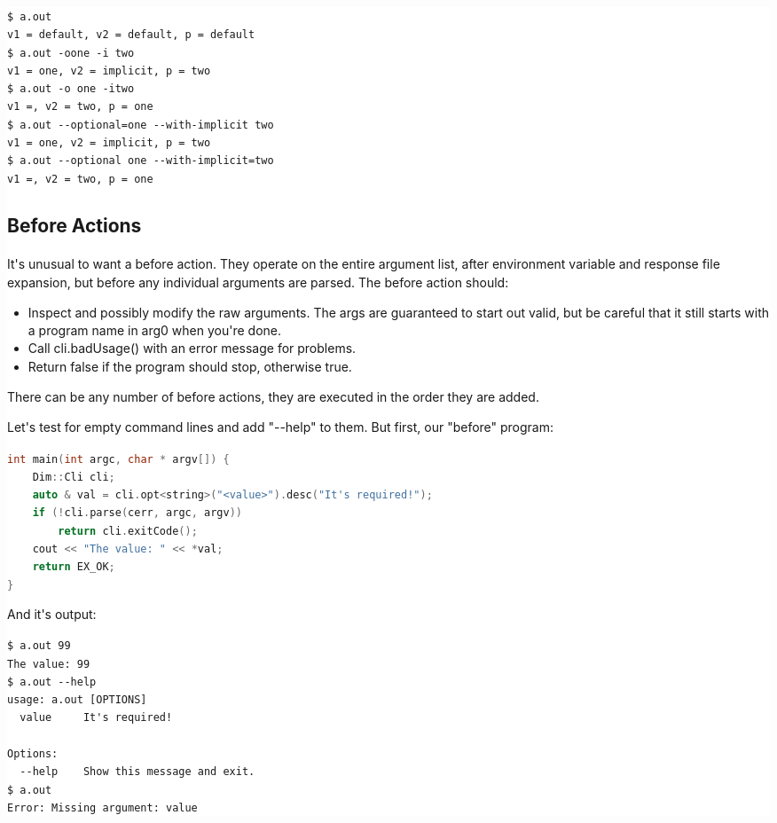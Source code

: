 ~~~ console
$ a.out
v1 = default, v2 = default, p = default
$ a.out -oone -i two
v1 = one, v2 = implicit, p = two
$ a.out -o one -itwo
v1 =, v2 = two, p = one
$ a.out --optional=one --with-implicit two
v1 = one, v2 = implicit, p = two
$ a.out --optional one --with-implicit=two
v1 =, v2 = two, p = one
~~~


## Before Actions
It's unusual to want a before action. They operate on the entire argument
list, after environment variable and response file expansion, but before any
individual arguments are parsed. The before action should:

- Inspect and possibly modify the raw arguments. The args are guaranteed to
  start out valid, but be careful that it still starts with a program name
  in arg0 when you're done.
- Call cli.badUsage() with an error message for problems.
- Return false if the program should stop, otherwise true.

There can be any number of before actions, they are executed in the order
they are added.

Let's test for empty command lines and add "--help" to them. But first, our
"before" program:
~~~ cpp
int main(int argc, char * argv[]) {
    Dim::Cli cli;
    auto & val = cli.opt<string>("<value>").desc("It's required!");
    if (!cli.parse(cerr, argc, argv))
        return cli.exitCode();
    cout << "The value: " << *val;
    return EX_OK;
}
~~~

And it's output:
~~~ console
$ a.out 99
The value: 99
$ a.out --help
usage: a.out [OPTIONS]
  value     It's required!

Options:
  --help    Show this message and exit.
$ a.out
Error: Missing argument: value
~~~
